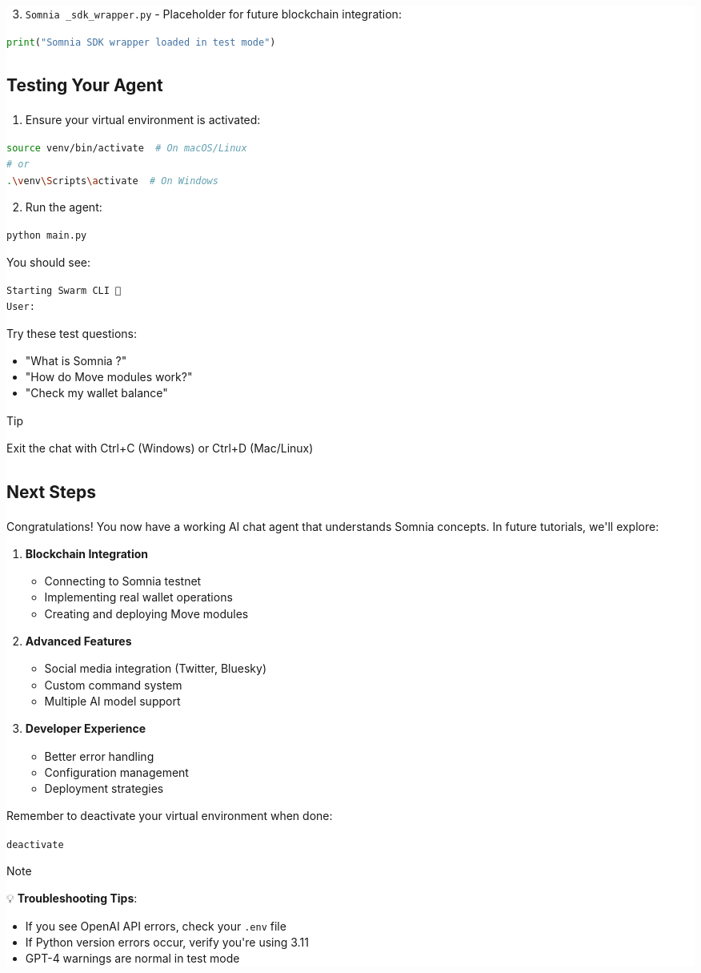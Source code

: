 3. `Somnia _sdk_wrapper.py` - Placeholder for future blockchain integration:
```python
print("Somnia SDK wrapper loaded in test mode")
```

## Testing Your Agent

1. Ensure your virtual environment is activated:
```bash
source venv/bin/activate  # On macOS/Linux
# or
.\venv\Scripts\activate  # On Windows
```

2. Run the agent:
```bash
python main.py
```

You should see:
```
Starting Swarm CLI 🐝
User: 
```

Try these test questions:
- "What is Somnia ?"
- "How do Move modules work?"
- "Check my wallet balance"

> [!TIP]
> Exit the chat with Ctrl+C (Windows) or Ctrl+D (Mac/Linux)

## Next Steps

Congratulations! You now have a working AI chat agent that understands Somnia concepts. In future tutorials, we'll explore:

1. **Blockchain Integration**
   - Connecting to Somnia testnet
   - Implementing real wallet operations
   - Creating and deploying Move modules

2. **Advanced Features**
   - Social media integration (Twitter, Bluesky)
   - Custom command system
   - Multiple AI model support

3. **Developer Experience**
   - Better error handling
   - Configuration management
   - Deployment strategies

Remember to deactivate your virtual environment when done:
```bash
deactivate
```

> [!NOTE]
> 💡 **Troubleshooting Tips**:
> - If you see OpenAI API errors, check your `.env` file
> - If Python version errors occur, verify you're using 3.11
> - GPT-4 warnings are normal in test mode
